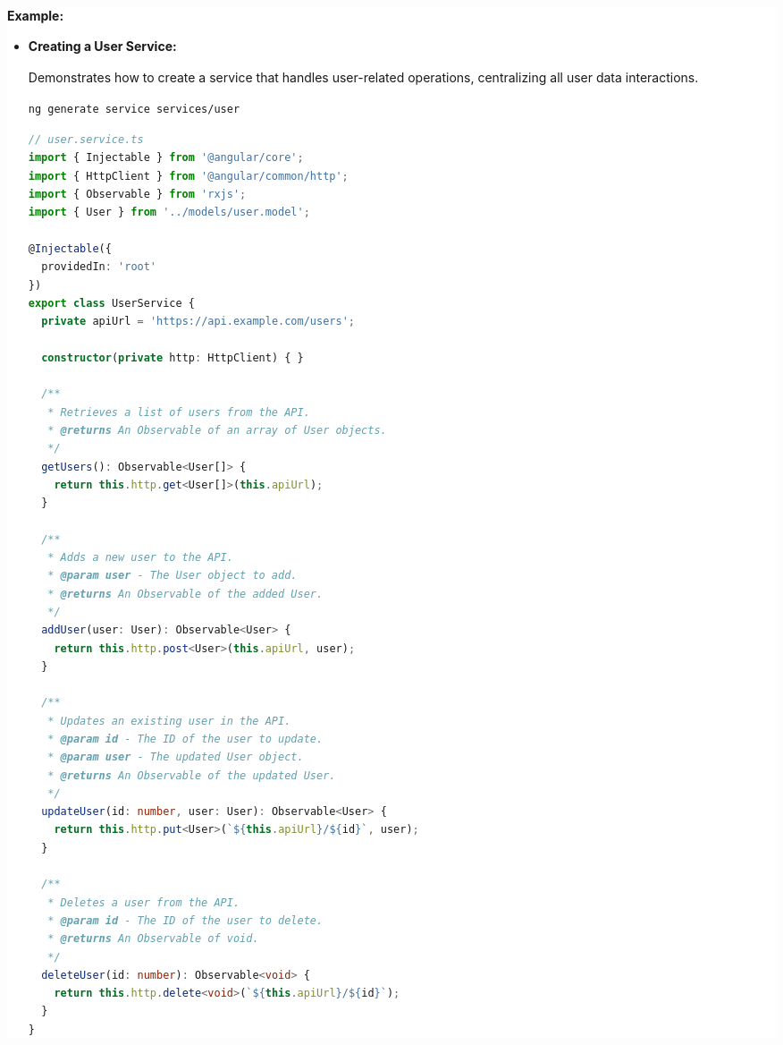 **Example:**

- **Creating a User Service:**

  Demonstrates how to create a service that handles user-related operations, centralizing all user data interactions.

  ```bash
  ng generate service services/user
  ```

  ```typescript
  // user.service.ts
  import { Injectable } from '@angular/core';
  import { HttpClient } from '@angular/common/http';
  import { Observable } from 'rxjs';
  import { User } from '../models/user.model';

  @Injectable({
    providedIn: 'root'
  })
  export class UserService {
    private apiUrl = 'https://api.example.com/users';

    constructor(private http: HttpClient) { }

    /**
     * Retrieves a list of users from the API.
     * @returns An Observable of an array of User objects.
     */
    getUsers(): Observable<User[]> {
      return this.http.get<User[]>(this.apiUrl);
    }

    /**
     * Adds a new user to the API.
     * @param user - The User object to add.
     * @returns An Observable of the added User.
     */
    addUser(user: User): Observable<User> {
      return this.http.post<User>(this.apiUrl, user);
    }

    /**
     * Updates an existing user in the API.
     * @param id - The ID of the user to update.
     * @param user - The updated User object.
     * @returns An Observable of the updated User.
     */
    updateUser(id: number, user: User): Observable<User> {
      return this.http.put<User>(`${this.apiUrl}/${id}`, user);
    }

    /**
     * Deletes a user from the API.
     * @param id - The ID of the user to delete.
     * @returns An Observable of void.
     */
    deleteUser(id: number): Observable<void> {
      return this.http.delete<void>(`${this.apiUrl}/${id}`);
    }
  }
  ```
